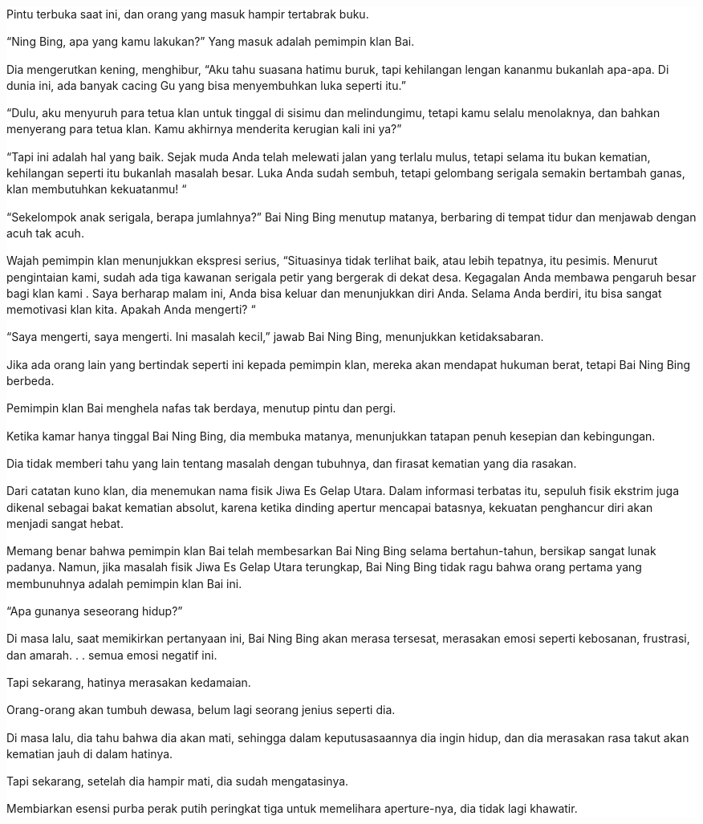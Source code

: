 Pintu terbuka saat ini, dan orang yang masuk hampir tertabrak buku.

“Ning Bing, apa yang kamu lakukan?” Yang masuk adalah pemimpin klan Bai.

Dia mengerutkan kening, menghibur, “Aku tahu suasana hatimu buruk, tapi kehilangan lengan kananmu bukanlah apa-apa. Di dunia ini, ada banyak cacing Gu yang bisa menyembuhkan luka seperti itu.”

“Dulu, aku menyuruh para tetua klan untuk tinggal di sisimu dan melindungimu, tetapi kamu selalu menolaknya, dan bahkan menyerang para tetua klan. Kamu akhirnya menderita kerugian kali ini ya?”

“Tapi ini adalah hal yang baik. Sejak muda Anda telah melewati jalan yang terlalu mulus, tetapi selama itu bukan kematian, kehilangan seperti itu bukanlah masalah besar. Luka Anda sudah sembuh, tetapi gelombang serigala semakin bertambah ganas, klan membutuhkan kekuatanmu! “

“Sekelompok anak serigala, berapa jumlahnya?” Bai Ning Bing menutup matanya, berbaring di tempat tidur dan menjawab dengan acuh tak acuh.

Wajah pemimpin klan menunjukkan ekspresi serius, “Situasinya tidak terlihat baik, atau lebih tepatnya, itu pesimis. Menurut pengintaian kami, sudah ada tiga kawanan serigala petir yang bergerak di dekat desa. Kegagalan Anda membawa pengaruh besar bagi klan kami . Saya berharap malam ini, Anda bisa keluar dan menunjukkan diri Anda. Selama Anda berdiri, itu bisa sangat memotivasi klan kita. Apakah Anda mengerti? “

“Saya mengerti, saya mengerti. Ini masalah kecil,” jawab Bai Ning Bing, menunjukkan ketidaksabaran.

Jika ada orang lain yang bertindak seperti ini kepada pemimpin klan, mereka akan mendapat hukuman berat, tetapi Bai Ning Bing berbeda.

Pemimpin klan Bai menghela nafas tak berdaya, menutup pintu dan pergi.



Ketika kamar hanya tinggal Bai Ning Bing, dia membuka matanya, menunjukkan tatapan penuh kesepian dan kebingungan.

Dia tidak memberi tahu yang lain tentang masalah dengan tubuhnya, dan firasat kematian yang dia rasakan.

Dari catatan kuno klan, dia menemukan nama fisik Jiwa Es Gelap Utara. Dalam informasi terbatas itu, sepuluh fisik ekstrim juga dikenal sebagai bakat kematian absolut, karena ketika dinding apertur mencapai batasnya, kekuatan penghancur diri akan menjadi sangat hebat.

Memang benar bahwa pemimpin klan Bai telah membesarkan Bai Ning Bing selama bertahun-tahun, bersikap sangat lunak padanya. Namun, jika masalah fisik Jiwa Es Gelap Utara terungkap, Bai Ning Bing tidak ragu bahwa orang pertama yang membunuhnya adalah pemimpin klan Bai ini.

“Apa gunanya seseorang hidup?”

Di masa lalu, saat memikirkan pertanyaan ini, Bai Ning Bing akan merasa tersesat, merasakan emosi seperti kebosanan, frustrasi, dan amarah. . . semua emosi negatif ini.

Tapi sekarang, hatinya merasakan kedamaian.

Orang-orang akan tumbuh dewasa, belum lagi seorang jenius seperti dia.

Di masa lalu, dia tahu bahwa dia akan mati, sehingga dalam keputusasaannya dia ingin hidup, dan dia merasakan rasa takut akan kematian jauh di dalam hatinya.

Tapi sekarang, setelah dia hampir mati, dia sudah mengatasinya.

Membiarkan esensi purba perak putih peringkat tiga untuk memelihara aperture-nya, dia tidak lagi khawatir.
